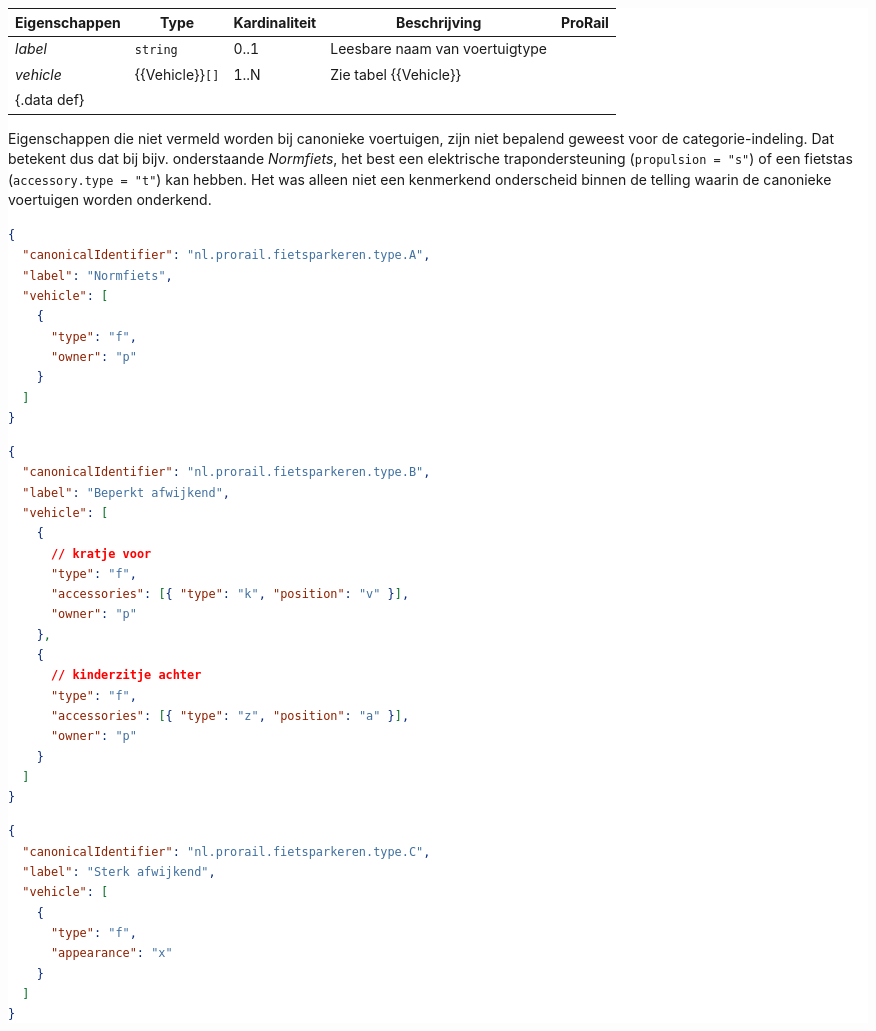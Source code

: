 | Eigenschappen                                | Type            | Kardinaliteit | Beschrijving                   | ProRail |
| -------------------------------------------- | --------------- | ------------- | ------------------------------ | ------- |
| <dfn data-dfn-for='CanonicalVehicle'>label   | `string`        | 0..1          | Leesbare naam van voertuigtype |         |
| <dfn data-dfn-for='CanonicalVehicle'>vehicle | {{Vehicle}}`[]` | 1..N          | Zie tabel {{Vehicle}}          |
| {.data def}                                  |

<aside class="example" title="ProRail: Canonieke voertuigen">

Eigenschappen die niet vermeld worden bij canonieke voertuigen, zijn niet bepalend geweest voor de categorie-indeling.
Dat betekent dus dat bij bijv. onderstaande _Normfiets_, het best een elektrische trapondersteuning (`propulsion = "s"`) of een fietstas (`accessory.type = "t"`) kan hebben.
Het was alleen niet een kenmerkend onderscheid binnen de telling waarin de canonieke voertuigen worden onderkend.

```json
{
  "canonicalIdentifier": "nl.prorail.fietsparkeren.type.A",
  "label": "Normfiets",
  "vehicle": [
    {
      "type": "f",
      "owner": "p"
    }
  ]
}
```

```json
{
  "canonicalIdentifier": "nl.prorail.fietsparkeren.type.B",
  "label": "Beperkt afwijkend",
  "vehicle": [
    {
      // kratje voor
      "type": "f",
      "accessories": [{ "type": "k", "position": "v" }],
      "owner": "p"
    },
    {
      // kinderzitje achter
      "type": "f",
      "accessories": [{ "type": "z", "position": "a" }],
      "owner": "p"
    }
  ]
}
```

```json
{
  "canonicalIdentifier": "nl.prorail.fietsparkeren.type.C",
  "label": "Sterk afwijkend",
  "vehicle": [
    {
      "type": "f",
      "appearance": "x"
    }
  ]
}
```
